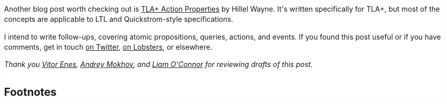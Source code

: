 Another blog post worth checking out is [TLA+ Action
Properties](https://hillelwayne.com/post/action-properties/) by Hillel
Wayne. It's written specifically for TLA+, but most of the concepts
are applicable to LTL and Quickstrom-style specifications.

I intend to write follow-ups, covering atomic propositions, queries,
actions, and events. If you found this post useful or if you have
comments, get in touch [on Twitter](#), [on Lobsters](#), or
elsewhere.

*Thank you [Vitor Enes](https://twitter.com/vitorenesduarte), [Andrey
Mokhov](https://twitter.com/andreymokhov), and [Liam
O'Connor](https://twitter.com/kamatsu8) for reviewing drafts of this
post.*

## Footnotes

[^1]: A future version of Quickstrom will use a different flavor of
    LTL tailored for testing, and that way support liveness
    properties.
[^2]: We can define `eventually P = true until P`{.specstrom}, and
    perhaps a bit harder to grasp, `always P = not (true until not
    P)`{.specstrom}. Or we could say `always P = not (eventually not
    P)`{.specstrom}.




